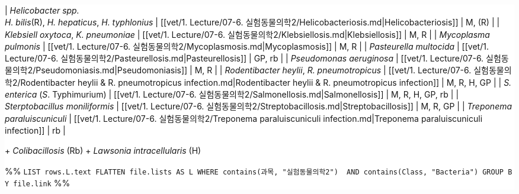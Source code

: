 | *Helicobacter spp.*<br> *H. bilis*(R), *H. hepaticus*, *H. typhlonius* | [[vet/1. Lecture/07-6. 실험동물의학2/Helicobacteriosis.md\|Helicobacteriosis]]                                                                   | M, (R)          |
| *Klebsiell oxytoca*, *K. pneumoniae*                                   | [[vet/1. Lecture/07-6. 실험동물의학2/Klebsiellosis.md\|Klebsiellosis]]                                                                           | M, R            |
| *Mycoplasma pulmonis*                                                  | [[vet/1. Lecture/07-6. 실험동물의학2/Mycoplasmosis.md\|Mycoplasmosis]]                                                                           | M, R            |
| *Pasteurella multocida*                                                | [[vet/1. Lecture/07-6. 실험동물의학2/Pasteurellosis.md\|Pasteurellosis]]                                                                         | GP, rb          |
| *Pseudomonas aeruginosa*                                               | [[vet/1. Lecture/07-6. 실험동물의학2/Pseudomoniasis.md\|Pseudomoniasis]]                                                                         | M, R            |
| *Rodentibacter heylii*, *R. pneumotropicus*                            | [[vet/1. Lecture/07-6. 실험동물의학2/Rodentibacter heylii & R. pneumotropicus infection.md\|Rodentibacter heylii & R. pneumotropicus infection]] | M, R, H, GP     |
| *S. enterica* (*S*. Typhimurium)                                       | [[vet/1. Lecture/07-6. 실험동물의학2/Salmonellosis.md\|Salmonellosis]]                                                                           | M, R, H, GP, rb |
| *Sterptobacillus moniliformis*                                         | [[vet/1. Lecture/07-6. 실험동물의학2/Streptobacillosis.md\|Streptobacillosis]]                                                                   | M, R, GP        |
| *Treponema paraluiscuniculi*                                           | [[vet/1. Lecture/07-6. 실험동물의학2/Treponema paraluiscuniculi infection.md\|Treponema paraluiscuniculi infection]]                             | rb              |

\+ *Colibacillosis* (Rb)
\+ *Lawsonia intracellularis* (H)


%%
`
LIST rows.L.text
FLATTEN file.lists AS L
WHERE contains(과목, "실험동물의학2")  AND contains(Class, "Bacteria")
GROUP BY file.link
`
%%
